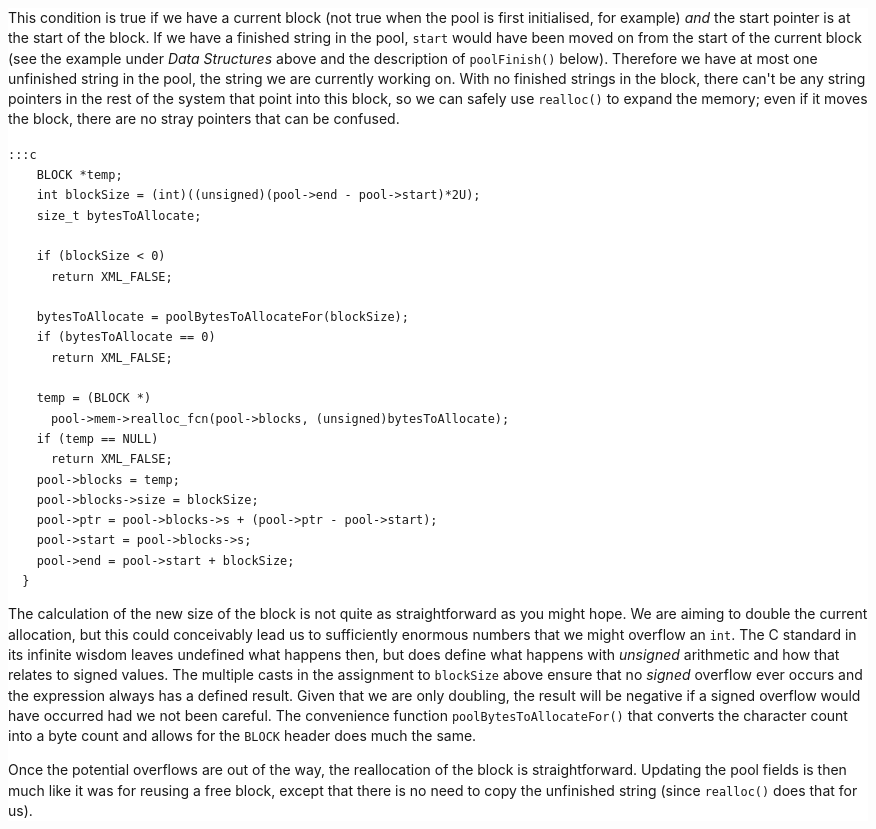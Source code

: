 This condition is true if we have a current block (not true when the
pool is first initialised, for example) _and_ the start pointer is at
the start of the block.  If we have a finished string in the pool,
`start` would have been moved on from the start of the current block
(see the example under _Data Structures_ above and the description of
`poolFinish()` below).  Therefore we have at most one unfinished
string in the pool, the string we are currently working on.  With no
finished strings in the block, there can't be any string pointers in
the rest of the system that point into this block, so we can safely
use `realloc()` to expand the memory; even if it moves the block,
there are no stray pointers that can be confused.

    :::c
        BLOCK *temp;
        int blockSize = (int)((unsigned)(pool->end - pool->start)*2U);
        size_t bytesToAllocate;

        if (blockSize < 0)
          return XML_FALSE;

        bytesToAllocate = poolBytesToAllocateFor(blockSize);
        if (bytesToAllocate == 0)
          return XML_FALSE;

        temp = (BLOCK *)
          pool->mem->realloc_fcn(pool->blocks, (unsigned)bytesToAllocate);
        if (temp == NULL)
          return XML_FALSE;
        pool->blocks = temp;
        pool->blocks->size = blockSize;
        pool->ptr = pool->blocks->s + (pool->ptr - pool->start);
        pool->start = pool->blocks->s;
        pool->end = pool->start + blockSize;
      }

The calculation of the new size of the block is not quite as
straightforward as you might hope.  We are aiming to double the
current allocation, but this could conceivably lead us to sufficiently
enormous numbers that we might overflow an `int`.  The C standard in
its infinite wisdom leaves undefined what happens then, but does
define what happens with _unsigned_ arithmetic and how that relates to
signed values.  The multiple casts in the assignment to `blockSize`
above ensure that no _signed_ overflow ever occurs and the expression
always has a defined result.  Given that we are only doubling, the
result will be negative if a signed overflow would have occurred had we
not been careful.  The convenience function `poolBytesToAllocateFor()`
that converts the character count into a byte count and allows for the
`BLOCK` header does much the same.

Once the potential overflows are out of the way, the reallocation of
the block is straightforward.  Updating the pool fields is then much
like it was for reusing a free block, except that there is no need to
copy the unfinished string (since `realloc()` does that for us).
